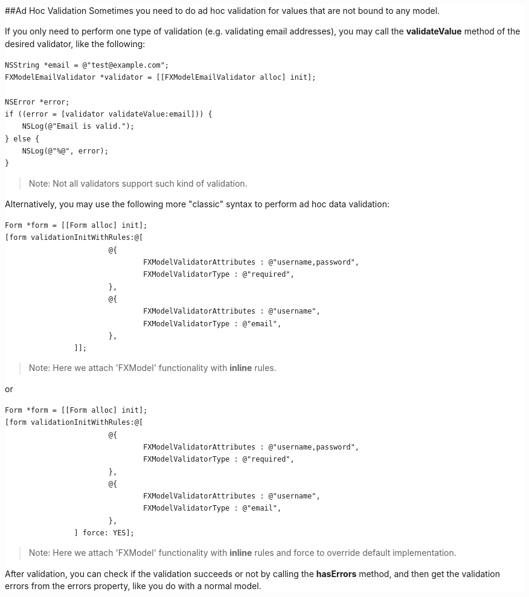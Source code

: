 ##Ad Hoc Validation
Sometimes you need to do ad hoc validation for values that are not bound to any model.

If you only need to perform one type of validation (e.g. validating email addresses), you may call the **validateValue** method of the desired validator, like the following:
```object-c
NSString *email = @"test@example.com";
FXModelEmailValidator *validator = [[FXModelEmailValidator alloc] init];
 
NSError *error;
if ((error = [validator validateValue:email])) {
    NSLog(@"Email is valid.");
} else {
    NSLog(@"%@", error);
}
```
> Note: Not all validators support such kind of validation.

Alternatively, you may use the following more "classic" syntax to perform ad hoc data validation:
```object-c
Form *form = [[Form alloc] init];
[form validationInitWithRules:@[
						@{
								FXModelValidatorAttributes : @"username,password",
								FXModelValidatorType : @"required",
						},
						@{
								FXModelValidatorAttributes : @"username",
								FXModelValidatorType : @"email",
						},
				]];
```
> Note: Here we attach 'FXModel' functionality with __inline__ rules.

or 

```object-c
Form *form = [[Form alloc] init];
[form validationInitWithRules:@[
						@{
								FXModelValidatorAttributes : @"username,password",
								FXModelValidatorType : @"required",
						},
						@{
								FXModelValidatorAttributes : @"username",
								FXModelValidatorType : @"email",
						},
				] force: YES];
```
> Note: Here we attach 'FXModel' functionality with __inline__ rules and force to override default implementation.

After validation, you can check if the validation succeeds or not by calling the **hasErrors** method, and then get the validation errors from the errors property, like you do with a normal model.
